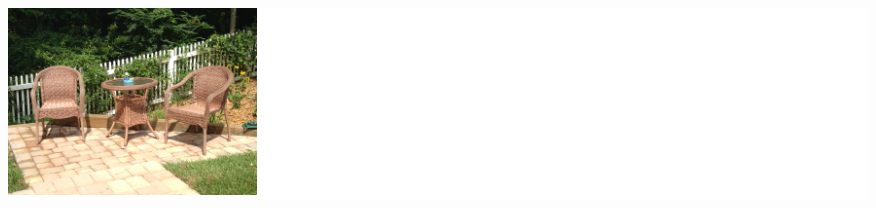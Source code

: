 <a href='/img/murrells_patio/IMG_0739.JPG'><img style="width: 29%; margin-right: 3%" src='/img/murrells_patio/IMG_0739.JPG'></a>